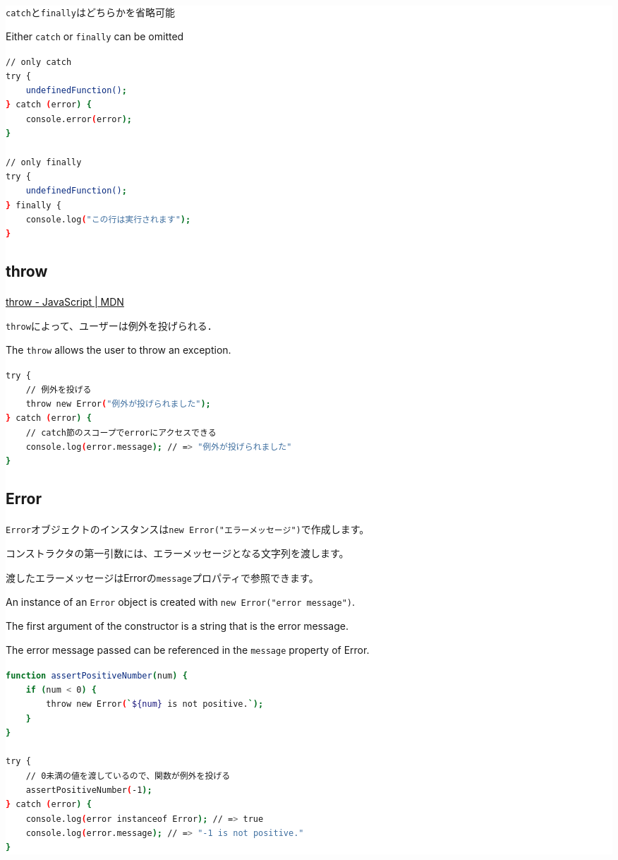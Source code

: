 `catch`と`finally`はどちらかを省略可能

Either `catch` or `finally` can be omitted

```bash
// only catch
try {
    undefinedFunction();
} catch (error) {
    console.error(error);
}

// only finally
try {
    undefinedFunction();
} finally {
    console.log("この行は実行されます");
}
```

## throw

[throw - JavaScript | MDN](https://developer.mozilla.org/ja/docs/Web/JavaScript/Reference/Statements/throw)

`throw`によって、ユーザーは例外を投げられる．

The `throw` allows the user to throw an exception.

```bash
try {
    // 例外を投げる
    throw new Error("例外が投げられました");
} catch (error) {
    // catch節のスコープでerrorにアクセスできる
    console.log(error.message); // => "例外が投げられました"
}
```

## Error

`Error`オブジェクトのインスタンスは`new Error("エラーメッセージ")`で作成します。 

コンストラクタの第一引数には、エラーメッセージとなる文字列を渡します。 

渡したエラーメッセージはErrorの`message`プロパティで参照できます。

An instance of an `Error` object is created with `new Error("error message")`.

The first argument of the constructor is a string that is the error message.

The error message passed can be referenced in the `message` property of Error.

```bash
function assertPositiveNumber(num) {
    if (num < 0) {
        throw new Error(`${num} is not positive.`);
    }
}

try {
    // 0未満の値を渡しているので、関数が例外を投げる
    assertPositiveNumber(-1);
} catch (error) {
    console.log(error instanceof Error); // => true
    console.log(error.message); // => "-1 is not positive."
}
```
